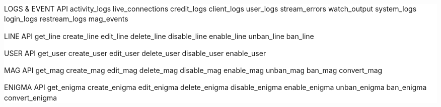 LOGS & EVENT API
activity_logs
live_connections
credit_logs
client_logs
user_logs
stream_errors
watch_output
system_logs
login_logs
restream_logs
mag_events

LINE API
get_line
create_line
edit_line
delete_line
disable_line
enable_line
unban_line
ban_line

USER API
get_user
create_user
edit_user
delete_user
disable_user
enable_user

MAG API
get_mag
create_mag
edit_mag
delete_mag
disable_mag
enable_mag
unban_mag
ban_mag
convert_mag

ENIGMA API
get_enigma
create_enigma
edit_enigma
delete_enigma
disable_enigma
enable_enigma
unban_enigma
ban_enigma
convert_enigma
